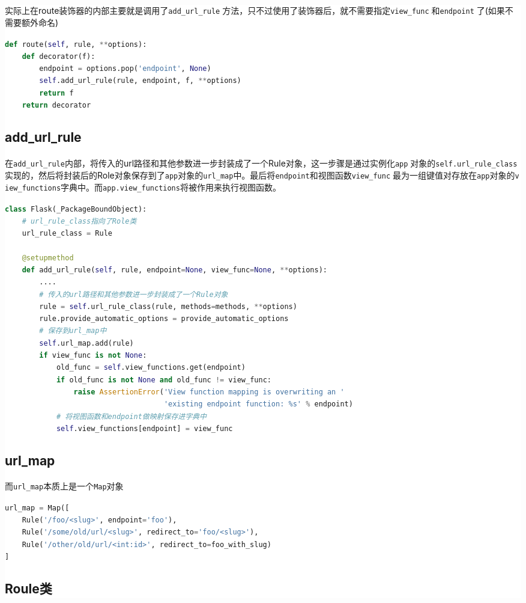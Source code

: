 实际上在route装饰器的内部主要就是调用了`add_url_rule` 方法，只不过使用了装饰器后，就不需要指定`view_func` 和`endpoint` 了(如果不需要额外命名)

``` python
def route(self, rule, **options):
    def decorator(f):
        endpoint = options.pop('endpoint', None)
        self.add_url_rule(rule, endpoint, f, **options)
        return f
    return decorator
```

## add_url_rule

在`add_url_rule`内部，将传入的url路径和其他参数进一步封装成了一个Rule对象，这一步骤是通过实例化`app` 对象的`self.url_rule_class` 实现的，然后将封装后的Role对象保存到了`app`对象的`url_map`中。最后将`endpoint`和视图函数`view_func` 最为一组键值对存放在`app`对象的`view_functions`字典中。而`app.view_functions`将被作用来执行视图函数。

``` python
class Flask(_PackageBoundObject):
    # url_rule_class指向了Role类
    url_rule_class = Rule
    
    @setupmethod
    def add_url_rule(self, rule, endpoint=None, view_func=None, **options):
        ....
        # 传入的url路径和其他参数进一步封装成了一个Rule对象
        rule = self.url_rule_class(rule, methods=methods, **options)        
        rule.provide_automatic_options = provide_automatic_options  
        # 保存到url_map中
        self.url_map.add(rule)
        if view_func is not None:
            old_func = self.view_functions.get(endpoint)
            if old_func is not None and old_func != view_func:
                raise AssertionError('View function mapping is overwriting an '
                                     'existing endpoint function: %s' % endpoint)
            # 将视图函数和endpoint做映射保存进字典中
            self.view_functions[endpoint] = view_func               
```

## url_map

而`url_map`本质上是一个`Map`对象

```python
url_map = Map([
    Rule('/foo/<slug>', endpoint='foo'),
    Rule('/some/old/url/<slug>', redirect_to='foo/<slug>'),
    Rule('/other/old/url/<int:id>', redirect_to=foo_with_slug)
]
```

## Roule类
